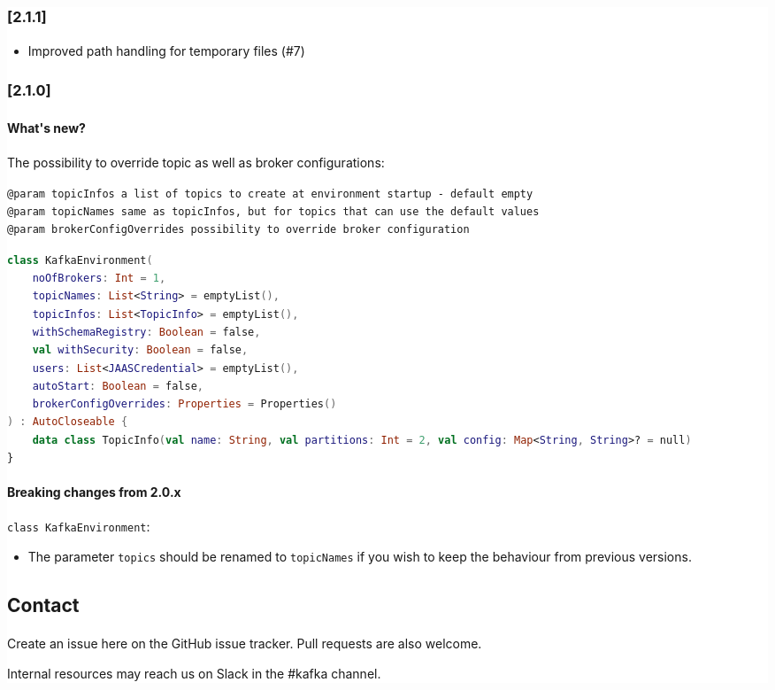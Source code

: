 ### [2.1.1]

- Improved path handling for temporary files (#7)

### [2.1.0]

#### What's new?

The possibility to override topic as well as broker configurations:

```
@param topicInfos a list of topics to create at environment startup - default empty
@param topicNames same as topicInfos, but for topics that can use the default values
@param brokerConfigOverrides possibility to override broker configuration
```

```kotlin
class KafkaEnvironment(
    noOfBrokers: Int = 1,
    topicNames: List<String> = emptyList(),
    topicInfos: List<TopicInfo> = emptyList(),
    withSchemaRegistry: Boolean = false,
    val withSecurity: Boolean = false,
    users: List<JAASCredential> = emptyList(),
    autoStart: Boolean = false,
    brokerConfigOverrides: Properties = Properties()
) : AutoCloseable {
    data class TopicInfo(val name: String, val partitions: Int = 2, val config: Map<String, String>? = null)
}
```

#### Breaking changes from 2.0.x

`class KafkaEnvironment`:
 - The parameter `topics` should be renamed to `topicNames` if you wish to keep the behaviour from previous versions.

## Contact

Create an issue here on the GitHub issue tracker. Pull requests are also welcome.

Internal resources may reach us on Slack in the #kafka channel.
